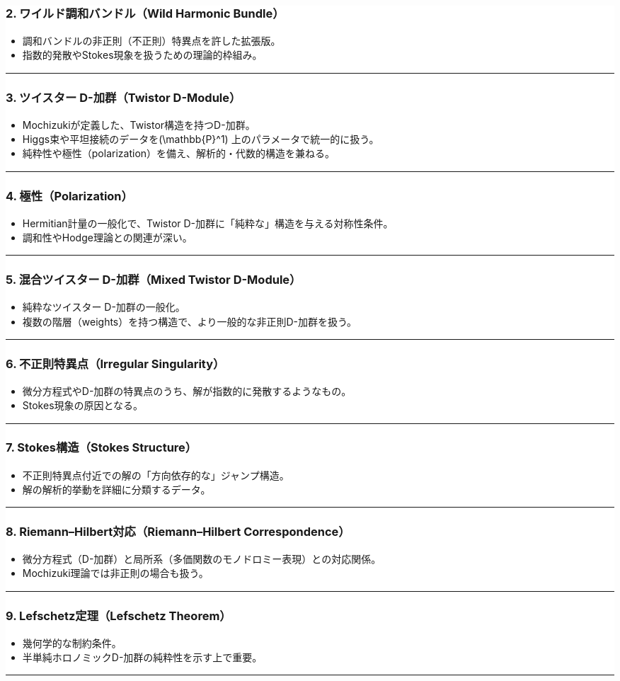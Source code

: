
### 2. **ワイルド調和バンドル（Wild Harmonic Bundle）**  
- 調和バンドルの非正則（不正則）特異点を許した拡張版。  
- 指数的発散やStokes現象を扱うための理論的枠組み。  

---

### 3. **ツイスター D-加群（Twistor D-Module）**  
- Mochizukiが定義した、Twistor構造を持つD-加群。  
- Higgs束や平坦接続のデータを\(\mathbb{P}^1\) 上のパラメータで統一的に扱う。  
- 純粋性や極性（polarization）を備え、解析的・代数的構造を兼ねる。  

---

### 4. **極性（Polarization）**  
- Hermitian計量の一般化で、Twistor D-加群に「純粋な」構造を与える対称性条件。  
- 調和性やHodge理論との関連が深い。  

---

### 5. **混合ツイスター D-加群（Mixed Twistor D-Module）**  
- 純粋なツイスター D-加群の一般化。  
- 複数の階層（weights）を持つ構造で、より一般的な非正則D-加群を扱う。  

---

### 6. **不正則特異点（Irregular Singularity）**  
- 微分方程式やD-加群の特異点のうち、解が指数的に発散するようなもの。  
- Stokes現象の原因となる。  

---

### 7. **Stokes構造（Stokes Structure）**  
- 不正則特異点付近での解の「方向依存的な」ジャンプ構造。  
- 解の解析的挙動を詳細に分類するデータ。  

---

### 8. **Riemann–Hilbert対応（Riemann–Hilbert Correspondence）**  
- 微分方程式（D-加群）と局所系（多価関数のモノドロミー表現）との対応関係。  
- Mochizuki理論では非正則の場合も扱う。  

---

### 9. **Lefschetz定理（Lefschetz Theorem）**  
- 幾何学的な制約条件。  
- 半単純ホロノミックD-加群の純粋性を示す上で重要。  

---
